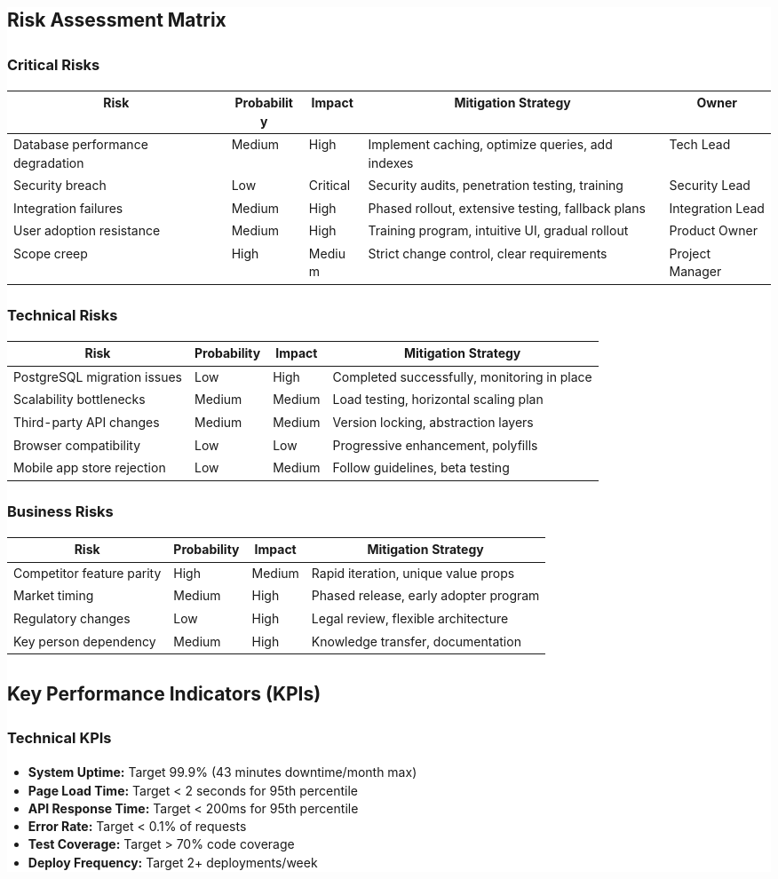 ## Risk Assessment Matrix

### Critical Risks

| Risk | Probability | Impact | Mitigation Strategy | Owner |
|------|------------|--------|-------------------|--------|
| Database performance degradation | Medium | High | Implement caching, optimize queries, add indexes | Tech Lead |
| Security breach | Low | Critical | Security audits, penetration testing, training | Security Lead |
| Integration failures | Medium | High | Phased rollout, extensive testing, fallback plans | Integration Lead |
| User adoption resistance | Medium | High | Training program, intuitive UI, gradual rollout | Product Owner |
| Scope creep | High | Medium | Strict change control, clear requirements | Project Manager |

### Technical Risks

| Risk | Probability | Impact | Mitigation Strategy |
|------|------------|--------|-------------------|
| PostgreSQL migration issues | Low | High | Completed successfully, monitoring in place |
| Scalability bottlenecks | Medium | Medium | Load testing, horizontal scaling plan |
| Third-party API changes | Medium | Medium | Version locking, abstraction layers |
| Browser compatibility | Low | Low | Progressive enhancement, polyfills |
| Mobile app store rejection | Low | Medium | Follow guidelines, beta testing |

### Business Risks

| Risk | Probability | Impact | Mitigation Strategy |
|------|------------|--------|-------------------|
| Competitor feature parity | High | Medium | Rapid iteration, unique value props |
| Market timing | Medium | High | Phased release, early adopter program |
| Regulatory changes | Low | High | Legal review, flexible architecture |
| Key person dependency | Medium | High | Knowledge transfer, documentation |

## Key Performance Indicators (KPIs)

### Technical KPIs
- **System Uptime:** Target 99.9% (43 minutes downtime/month max)
- **Page Load Time:** Target < 2 seconds for 95th percentile
- **API Response Time:** Target < 200ms for 95th percentile
- **Error Rate:** Target < 0.1% of requests
- **Test Coverage:** Target > 70% code coverage
- **Deploy Frequency:** Target 2+ deployments/week
